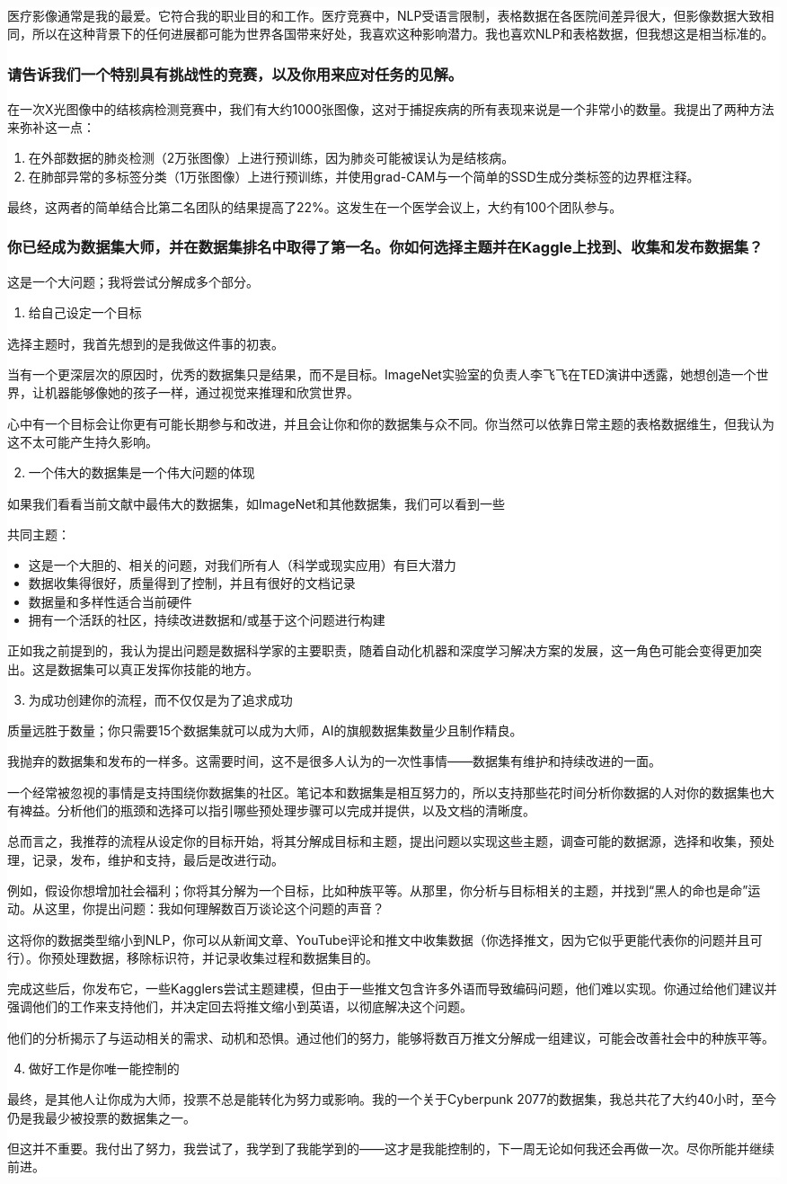 医疗影像通常是我的最爱。它符合我的职业目的和工作。医疗竞赛中，NLP受语言限制，表格数据在各医院间差异很大，但影像数据大致相同，所以在这种背景下的任何进展都可能为世界各国带来好处，我喜欢这种影响潜力。我也喜欢NLP和表格数据，但我想这是相当标准的。

### 请告诉我们一个特别具有挑战性的竞赛，以及你用来应对任务的见解。

在一次X光图像中的结核病检测竞赛中，我们有大约1000张图像，这对于捕捉疾病的所有表现来说是一个非常小的数量。我提出了两种方法来弥补这一点：

1. 在外部数据的肺炎检测（2万张图像）上进行预训练，因为肺炎可能被误认为是结核病。
2. 在肺部异常的多标签分类（1万张图像）上进行预训练，并使用grad-CAM与一个简单的SSD生成分类标签的边界框注释。

最终，这两者的简单结合比第二名团队的结果提高了22%。这发生在一个医学会议上，大约有100个团队参与。

### 你已经成为数据集大师，并在数据集排名中取得了第一名。你如何选择主题并在Kaggle上找到、收集和发布数据集？

这是一个大问题；我将尝试分解成多个部分。

1. 给自己设定一个目标

选择主题时，我首先想到的是我做这件事的初衷。

当有一个更深层次的原因时，优秀的数据集只是结果，而不是目标。ImageNet实验室的负责人李飞飞在TED演讲中透露，她想创造一个世界，让机器能够像她的孩子一样，通过视觉来推理和欣赏世界。

心中有一个目标会让你更有可能长期参与和改进，并且会让你和你的数据集与众不同。你当然可以依靠日常主题的表格数据维生，但我认为这不太可能产生持久影响。

2. 一个伟大的数据集是一个伟大问题的体现

如果我们看看当前文献中最伟大的数据集，如ImageNet和其他数据集，我们可以看到一些

共同主题：

- 这是一个大胆的、相关的问题，对我们所有人（科学或现实应用）有巨大潜力
- 数据收集得很好，质量得到了控制，并且有很好的文档记录
- 数据量和多样性适合当前硬件
- 拥有一个活跃的社区，持续改进数据和/或基于这个问题进行构建

正如我之前提到的，我认为提出问题是数据科学家的主要职责，随着自动化机器和深度学习解决方案的发展，这一角色可能会变得更加突出。这是数据集可以真正发挥你技能的地方。

3. 为成功创建你的流程，而不仅仅是为了追求成功

质量远胜于数量；你只需要15个数据集就可以成为大师，AI的旗舰数据集数量少且制作精良。

我抛弃的数据集和发布的一样多。这需要时间，这不是很多人认为的一次性事情——数据集有维护和持续改进的一面。

一个经常被忽视的事情是支持围绕你数据集的社区。笔记本和数据集是相互努力的，所以支持那些花时间分析你数据的人对你的数据集也大有裨益。分析他们的瓶颈和选择可以指引哪些预处理步骤可以完成并提供，以及文档的清晰度。

总而言之，我推荐的流程从设定你的目标开始，将其分解成目标和主题，提出问题以实现这些主题，调查可能的数据源，选择和收集，预处理，记录，发布，维护和支持，最后是改进行动。

例如，假设你想增加社会福利；你将其分解为一个目标，比如种族平等。从那里，你分析与目标相关的主题，并找到“黑人的命也是命”运动。从这里，你提出问题：我如何理解数百万谈论这个问题的声音？

这将你的数据类型缩小到NLP，你可以从新闻文章、YouTube评论和推文中收集数据（你选择推文，因为它似乎更能代表你的问题并且可行）。你预处理数据，移除标识符，并记录收集过程和数据集目的。

完成这些后，你发布它，一些Kagglers尝试主题建模，但由于一些推文包含许多外语而导致编码问题，他们难以实现。你通过给他们建议并强调他们的工作来支持他们，并决定回去将推文缩小到英语，以彻底解决这个问题。

他们的分析揭示了与运动相关的需求、动机和恐惧。通过他们的努力，能够将数百万推文分解成一组建议，可能会改善社会中的种族平等。

4. 做好工作是你唯一能控制的

最终，是其他人让你成为大师，投票不总是能转化为努力或影响。我的一个关于Cyberpunk 2077的数据集，我总共花了大约40小时，至今仍是我最少被投票的数据集之一。

但这并不重要。我付出了努力，我尝试了，我学到了我能学到的——这才是我能控制的，下一周无论如何我还会再做一次。尽你所能并继续前进。
